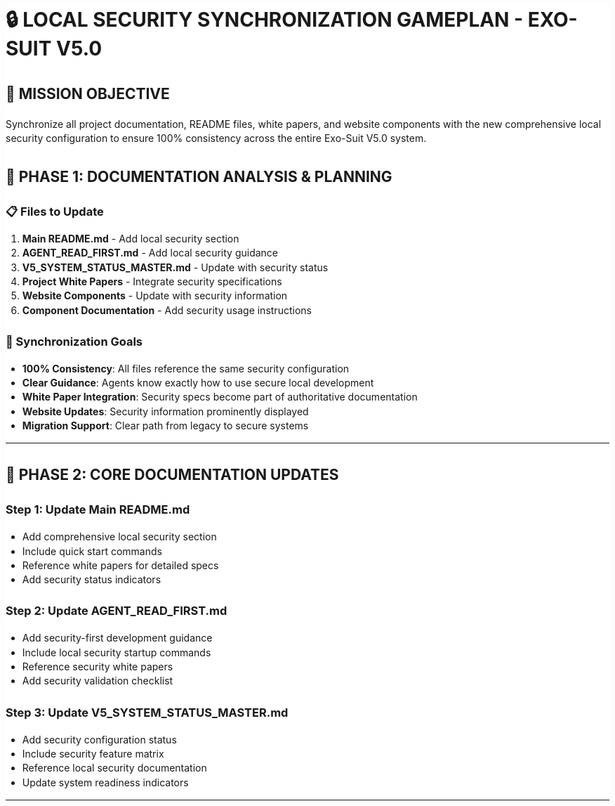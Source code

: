 # 🔒 LOCAL SECURITY SYNCHRONIZATION GAMEPLAN - EXO-SUIT V5.0

## 🎯 **MISSION OBJECTIVE**
Synchronize all project documentation, README files, white papers, and website components with the new comprehensive local security configuration to ensure 100% consistency across the entire Exo-Suit V5.0 system.

## 🚀 **PHASE 1: DOCUMENTATION ANALYSIS & PLANNING**

### **📋 Files to Update**
1. **Main README.md** - Add local security section
2. **AGENT_READ_FIRST.md** - Add local security guidance
3. **V5_SYSTEM_STATUS_MASTER.md** - Update with security status
4. **Project White Papers** - Integrate security specifications
5. **Website Components** - Update with security information
6. **Component Documentation** - Add security usage instructions

### **🎯 Synchronization Goals**
- **100% Consistency**: All files reference the same security configuration
- **Clear Guidance**: Agents know exactly how to use secure local development
- **White Paper Integration**: Security specs become part of authoritative documentation
- **Website Updates**: Security information prominently displayed
- **Migration Support**: Clear path from legacy to secure systems

---

## 🚀 **PHASE 2: CORE DOCUMENTATION UPDATES**

### **Step 1: Update Main README.md**
- Add comprehensive local security section
- Include quick start commands
- Reference white papers for detailed specs
- Add security status indicators

### **Step 2: Update AGENT_READ_FIRST.md**
- Add security-first development guidance
- Include local security startup commands
- Reference security white papers
- Add security validation checklist

### **Step 3: Update V5_SYSTEM_STATUS_MASTER.md**
- Add security configuration status
- Include security feature matrix
- Reference local security documentation
- Update system readiness indicators

---
